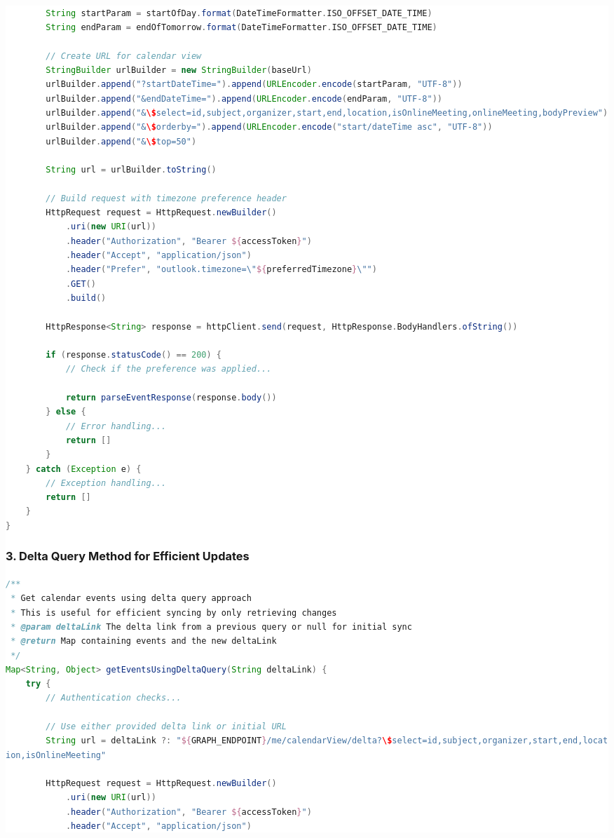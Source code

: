 ```groovy
        String startParam = startOfDay.format(DateTimeFormatter.ISO_OFFSET_DATE_TIME)
        String endParam = endOfTomorrow.format(DateTimeFormatter.ISO_OFFSET_DATE_TIME)
        
        // Create URL for calendar view
        StringBuilder urlBuilder = new StringBuilder(baseUrl)
        urlBuilder.append("?startDateTime=").append(URLEncoder.encode(startParam, "UTF-8"))
        urlBuilder.append("&endDateTime=").append(URLEncoder.encode(endParam, "UTF-8"))
        urlBuilder.append("&\$select=id,subject,organizer,start,end,location,isOnlineMeeting,onlineMeeting,bodyPreview")
        urlBuilder.append("&\$orderby=").append(URLEncoder.encode("start/dateTime asc", "UTF-8"))
        urlBuilder.append("&\$top=50")
        
        String url = urlBuilder.toString()
        
        // Build request with timezone preference header
        HttpRequest request = HttpRequest.newBuilder()
            .uri(new URI(url))
            .header("Authorization", "Bearer ${accessToken}")
            .header("Accept", "application/json")
            .header("Prefer", "outlook.timezone=\"${preferredTimezone}\"")
            .GET()
            .build()
        
        HttpResponse<String> response = httpClient.send(request, HttpResponse.BodyHandlers.ofString())
        
        if (response.statusCode() == 200) {
            // Check if the preference was applied...
            
            return parseEventResponse(response.body())
        } else {
            // Error handling...
            return []
        }
    } catch (Exception e) {
        // Exception handling...
        return []
    }
}
```

### 3. Delta Query Method for Efficient Updates

```groovy
/**
 * Get calendar events using delta query approach
 * This is useful for efficient syncing by only retrieving changes
 * @param deltaLink The delta link from a previous query or null for initial sync
 * @return Map containing events and the new deltaLink
 */
Map<String, Object> getEventsUsingDeltaQuery(String deltaLink) {
    try {
        // Authentication checks...
        
        // Use either provided delta link or initial URL
        String url = deltaLink ?: "${GRAPH_ENDPOINT}/me/calendarView/delta?\$select=id,subject,organizer,start,end,location,isOnlineMeeting"
        
        HttpRequest request = HttpRequest.newBuilder()
            .uri(new URI(url))
            .header("Authorization", "Bearer ${accessToken}")
            .header("Accept", "application/json")
```